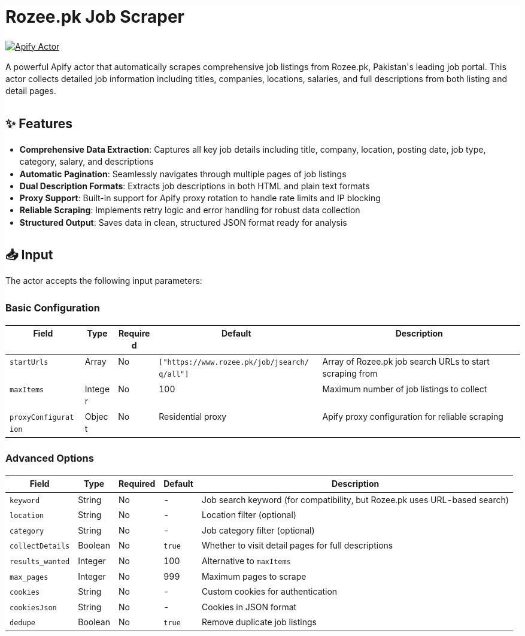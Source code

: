 
# Rozee.pk Job Scraper

[![Apify Actor](https://img.shields.io/badge/Apify-Actor-blue)](https://apify.com/apify/rozee-pk-jobs-scraper)

A powerful Apify actor that automatically scrapes comprehensive job listings from Rozee.pk, Pakistan's leading job portal. This actor collects detailed job information including titles, companies, locations, salaries, and full descriptions from both listing and detail pages.

## ✨ Features

- **Comprehensive Data Extraction**: Captures all key job details including title, company, location, posting date, job type, category, salary, and descriptions
- **Automatic Pagination**: Seamlessly navigates through multiple pages of job listings
- **Dual Description Formats**: Extracts job descriptions in both HTML and plain text formats
- **Proxy Support**: Built-in support for Apify proxy rotation to handle rate limits and IP blocking
- **Reliable Scraping**: Implements retry logic and error handling for robust data collection
- **Structured Output**: Saves data in clean, structured JSON format ready for analysis

## 📥 Input

The actor accepts the following input parameters:

### Basic Configuration

| Field | Type | Required | Default | Description |
|-------|------|----------|---------|-------------|
| `startUrls` | Array | No | `["https://www.rozee.pk/job/jsearch/q/all"]` | Array of Rozee.pk job search URLs to start scraping from |
| `maxItems` | Integer | No | 100 | Maximum number of job listings to collect |
| `proxyConfiguration` | Object | No | Residential proxy | Apify proxy configuration for reliable scraping |

### Advanced Options

| Field | Type | Required | Default | Description |
|-------|------|----------|---------|-------------|
| `keyword` | String | No | - | Job search keyword (for compatibility, but Rozee.pk uses URL-based search) |
| `location` | String | No | - | Location filter (optional) |
| `category` | String | No | - | Job category filter (optional) |
| `collectDetails` | Boolean | No | `true` | Whether to visit detail pages for full descriptions |
| `results_wanted` | Integer | No | 100 | Alternative to `maxItems` |
| `max_pages` | Integer | No | 999 | Maximum pages to scrape |
| `cookies` | String | No | - | Custom cookies for authentication |
| `cookiesJson` | String | No | - | Cookies in JSON format |
| `dedupe` | Boolean | No | `true` | Remove duplicate job listings |
